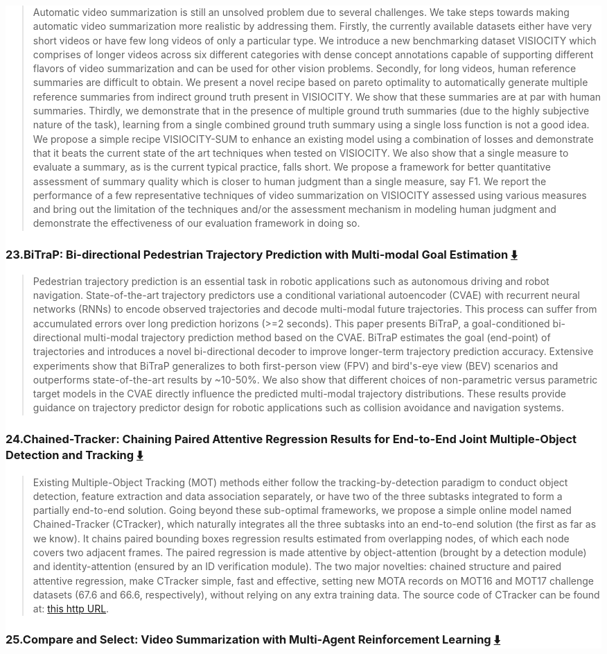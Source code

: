 >  Automatic video summarization is still an unsolved problem due to several challenges. We take steps towards making automatic video summarization more realistic by addressing them. Firstly, the currently available datasets either have very short videos or have few long videos of only a particular type. We introduce a new benchmarking dataset VISIOCITY which comprises of longer videos across six different categories with dense concept annotations capable of supporting different flavors of video summarization and can be used for other vision problems. Secondly, for long videos, human reference summaries are difficult to obtain. We present a novel recipe based on pareto optimality to automatically generate multiple reference summaries from indirect ground truth present in VISIOCITY. We show that these summaries are at par with human summaries. Thirdly, we demonstrate that in the presence of multiple ground truth summaries (due to the highly subjective nature of the task), learning from a single combined ground truth summary using a single loss function is not a good idea. We propose a simple recipe VISIOCITY-SUM to enhance an existing model using a combination of losses and demonstrate that it beats the current state of the art techniques when tested on VISIOCITY. We also show that a single measure to evaluate a summary, as is the current typical practice, falls short. We propose a framework for better quantitative assessment of summary quality which is closer to human judgment than a single measure, say F1. We report the performance of a few representative techniques of video summarization on VISIOCITY assessed using various measures and bring out the limitation of the techniques and/or the assessment mechanism in modeling human judgment and demonstrate the effectiveness of our evaluation framework in doing so.      
### 23.BiTraP: Bi-directional Pedestrian Trajectory Prediction with Multi-modal Goal Estimation  [ :arrow_down: ](https://arxiv.org/pdf/2007.14558.pdf)
>  Pedestrian trajectory prediction is an essential task in robotic applications such as autonomous driving and robot navigation. State-of-the-art trajectory predictors use a conditional variational autoencoder (CVAE) with recurrent neural networks (RNNs) to encode observed trajectories and decode multi-modal future trajectories. This process can suffer from accumulated errors over long prediction horizons (&gt;=2 seconds). This paper presents BiTraP, a goal-conditioned bi-directional multi-modal trajectory prediction method based on the CVAE. BiTraP estimates the goal (end-point) of trajectories and introduces a novel bi-directional decoder to improve longer-term trajectory prediction accuracy. Extensive experiments show that BiTraP generalizes to both first-person view (FPV) and bird's-eye view (BEV) scenarios and outperforms state-of-the-art results by ~10-50%. We also show that different choices of non-parametric versus parametric target models in the CVAE directly influence the predicted multi-modal trajectory distributions. These results provide guidance on trajectory predictor design for robotic applications such as collision avoidance and navigation systems.      
### 24.Chained-Tracker: Chaining Paired Attentive Regression Results for End-to-End Joint Multiple-Object Detection and Tracking  [ :arrow_down: ](https://arxiv.org/pdf/2007.14557.pdf)
>  Existing Multiple-Object Tracking (MOT) methods either follow the tracking-by-detection paradigm to conduct object detection, feature extraction and data association separately, or have two of the three subtasks integrated to form a partially end-to-end solution. Going beyond these sub-optimal frameworks, we propose a simple online model named Chained-Tracker (CTracker), which naturally integrates all the three subtasks into an end-to-end solution (the first as far as we know). It chains paired bounding boxes regression results estimated from overlapping nodes, of which each node covers two adjacent frames. The paired regression is made attentive by object-attention (brought by a detection module) and identity-attention (ensured by an ID verification module). The two major novelties: chained structure and paired attentive regression, make CTracker simple, fast and effective, setting new MOTA records on MOT16 and MOT17 challenge datasets (67.6 and 66.6, respectively), without relying on any extra training data. The source code of CTracker can be found at: <a class="link-external link-http" href="http://github.com/pjl1995/CTracker" rel="external noopener nofollow">this http URL</a>.      
### 25.Compare and Select: Video Summarization with Multi-Agent Reinforcement Learning  [ :arrow_down: ](https://arxiv.org/pdf/2007.14552.pdf)